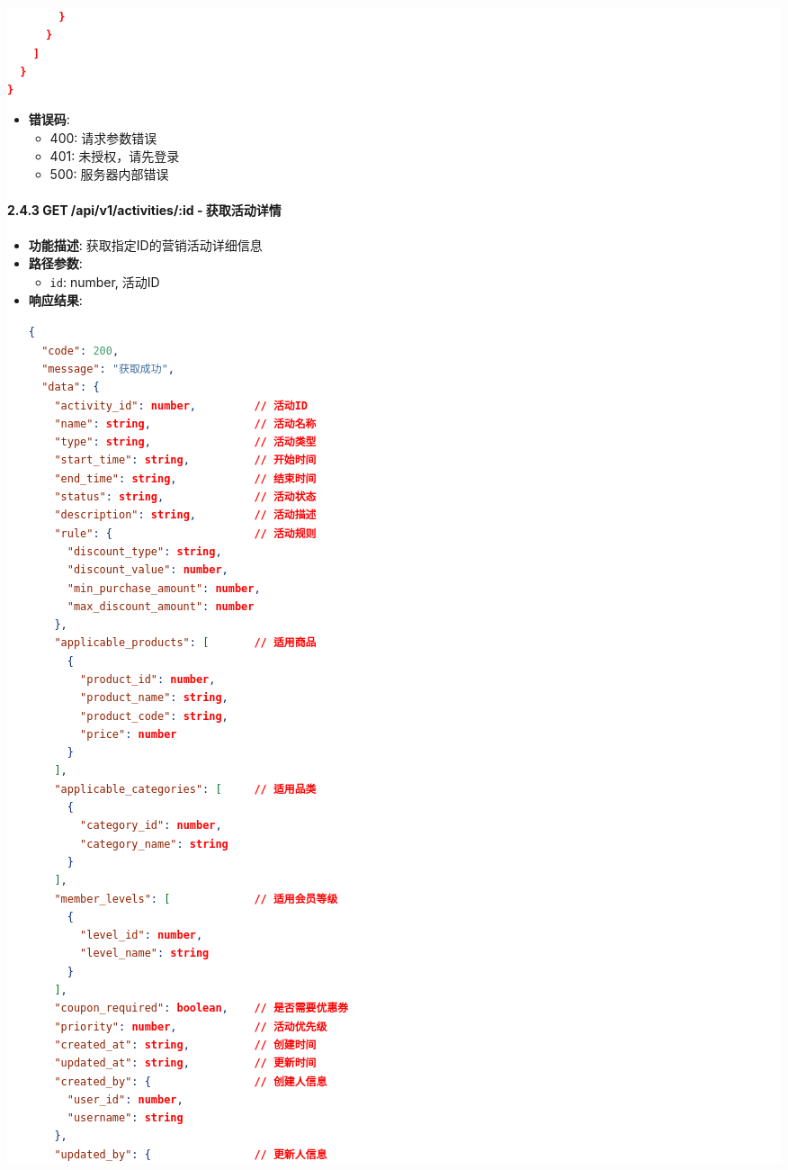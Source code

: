   ```json
          }
        }
      ]
    }
  }
  ```
- **错误码**:
  - 400: 请求参数错误
  - 401: 未授权，请先登录
  - 500: 服务器内部错误

#### 2.4.3 GET /api/v1/activities/:id - 获取活动详情

- **功能描述**: 获取指定ID的营销活动详细信息
- **路径参数**:
  - `id`: number, 活动ID
- **响应结果**:
  ```json
  {
    "code": 200,
    "message": "获取成功",
    "data": {
      "activity_id": number,         // 活动ID
      "name": string,                // 活动名称
      "type": string,                // 活动类型
      "start_time": string,          // 开始时间
      "end_time": string,            // 结束时间
      "status": string,              // 活动状态
      "description": string,         // 活动描述
      "rule": {                      // 活动规则
        "discount_type": string,
        "discount_value": number,
        "min_purchase_amount": number,
        "max_discount_amount": number
      },
      "applicable_products": [       // 适用商品
        {
          "product_id": number,
          "product_name": string,
          "product_code": string,
          "price": number
        }
      ],
      "applicable_categories": [     // 适用品类
        {
          "category_id": number,
          "category_name": string
        }
      ],
      "member_levels": [             // 适用会员等级
        {
          "level_id": number,
          "level_name": string
        }
      ],
      "coupon_required": boolean,    // 是否需要优惠券
      "priority": number,            // 活动优先级
      "created_at": string,          // 创建时间
      "updated_at": string,          // 更新时间
      "created_by": {                // 创建人信息
        "user_id": number,
        "username": string
      },
      "updated_by": {                // 更新人信息
  ```
